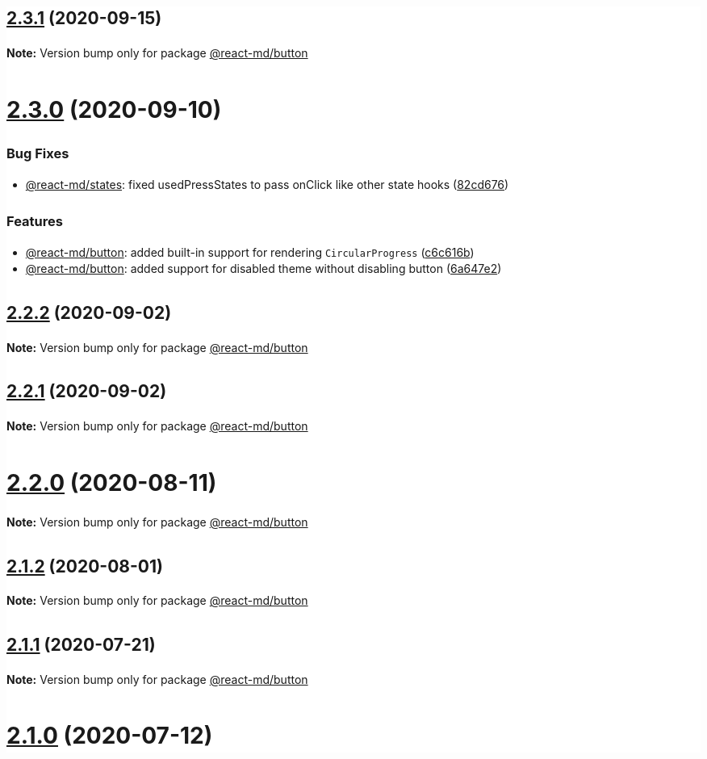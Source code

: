 ## [2.3.1](https://github.com/mlaursen/react-md/compare/v2.2.0...v2.3.1) (2020-09-15)

**Note:** Version bump only for package [@react-md/button](../button)

# [2.3.0](https://github.com/mlaursen/react-md/compare/v2.2.0...v2.3.0) (2020-09-10)

### Bug Fixes

- [@react-md/states](../states): fixed usedPressStates to pass onClick like
  other state hooks
  ([82cd676](https://github.com/mlaursen/react-md/commit/82cd67695c2ecd6e9a710d5fbfce97ae4dfeda80))

### Features

- [@react-md/button](../button): added built-in support for rendering
  `CircularProgress`
  ([c6c616b](https://github.com/mlaursen/react-md/commit/c6c616b72866cc1533b7f83c4d9f031354319dfc))
- [@react-md/button](../button): added support for disabled theme without
  disabling button
  ([6a647e2](https://github.com/mlaursen/react-md/commit/6a647e23831c7b3c97eb12baa47dfd5dd074271a))

## [2.2.2](https://github.com/mlaursen/react-md/compare/v2.2.1...v2.2.2) (2020-09-02)

**Note:** Version bump only for package [@react-md/button](../button)

## [2.2.1](https://github.com/mlaursen/react-md/compare/v2.2.0...v2.2.1) (2020-09-02)

**Note:** Version bump only for package [@react-md/button](../button)

# [2.2.0](https://github.com/mlaursen/react-md/compare/v2.1.2...v2.2.0) (2020-08-11)

**Note:** Version bump only for package [@react-md/button](../button)

## [2.1.2](https://github.com/mlaursen/react-md/compare/v2.1.1...v2.1.2) (2020-08-01)

**Note:** Version bump only for package [@react-md/button](../button)

## [2.1.1](https://github.com/mlaursen/react-md/compare/v2.1.0...v2.1.1) (2020-07-21)

**Note:** Version bump only for package [@react-md/button](../button)

# [2.1.0](https://github.com/mlaursen/react-md/compare/v2.0.4...v2.1.0) (2020-07-12)
